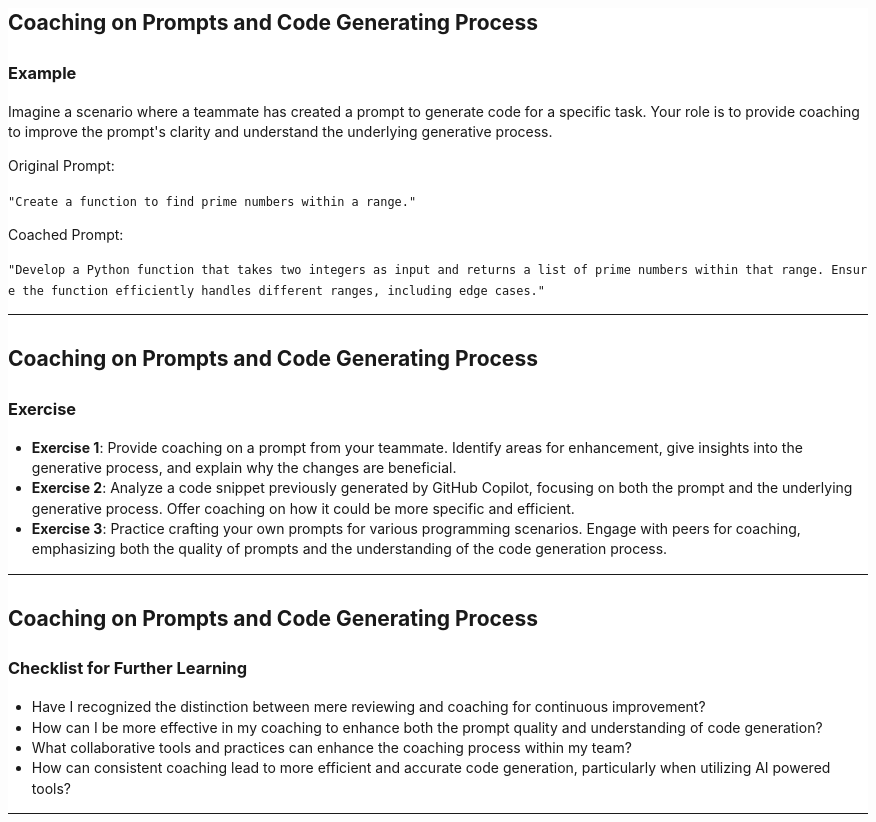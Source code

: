 
## Coaching on Prompts and Code Generating Process

### Example


Imagine a scenario where a teammate has created a prompt to generate code for a specific task. Your role is to provide coaching to improve the prompt's clarity and understand the underlying generative process.

Original Prompt:

```md
"Create a function to find prime numbers within a range."
```

Coached Prompt:

```md
"Develop a Python function that takes two integers as input and returns a list of prime numbers within that range. Ensure the function efficiently handles different ranges, including edge cases."
```

---

## Coaching on Prompts and Code Generating Process

### Exercise


- **Exercise 1**: Provide coaching on a prompt from your teammate. Identify areas for enhancement, give insights into the generative process, and explain why the changes are beneficial.
- **Exercise 2**: Analyze a code snippet previously generated by GitHub Copilot, focusing on both the prompt and the underlying generative process. Offer coaching on how it could be more specific and efficient.
- **Exercise 3**: Practice crafting your own prompts for various programming scenarios. Engage with peers for coaching, emphasizing both the quality of prompts and the understanding of the code generation process.

---

## Coaching on Prompts and Code Generating Process

### Checklist for Further Learning


- Have I recognized the distinction between mere reviewing and coaching for continuous improvement?
- How can I be more effective in my coaching to enhance both the prompt quality and understanding of code generation?
- What collaborative tools and practices can enhance the coaching process within my team?
- How can consistent coaching lead to more efficient and accurate code generation, particularly when utilizing AI powered tools?

---

